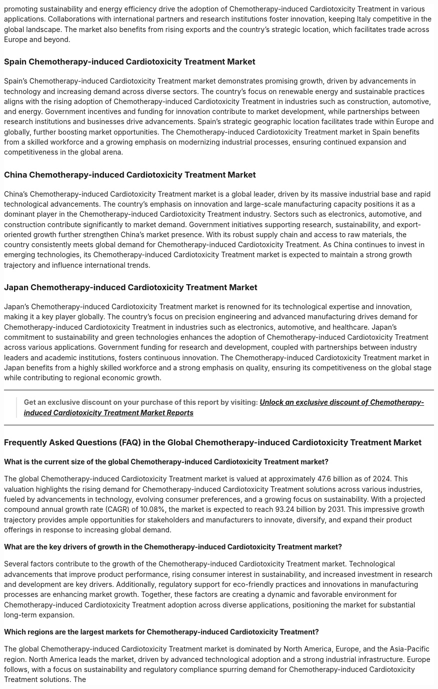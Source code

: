 promoting sustainability and energy efficiency drive the adoption of Chemotherapy-induced Cardiotoxicity Treatment in various applications. Collaborations with international partners and research institutions foster innovation, keeping Italy competitive in the global landscape. The market also benefits from rising exports and the country&rsquo;s strategic location, which facilitates trade across Europe and beyond.</p><h3>Spain Chemotherapy-induced Cardiotoxicity Treatment Market</h3><p>Spain&rsquo;s Chemotherapy-induced Cardiotoxicity Treatment market demonstrates promising growth, driven by advancements in technology and increasing demand across diverse sectors. The country&rsquo;s focus on renewable energy and sustainable practices aligns with the rising adoption of Chemotherapy-induced Cardiotoxicity Treatment in industries such as construction, automotive, and energy. Government incentives and funding for innovation contribute to market development, while partnerships between research institutions and businesses drive advancements. Spain&rsquo;s strategic geographic location facilitates trade within Europe and globally, further boosting market opportunities. The Chemotherapy-induced Cardiotoxicity Treatment market in Spain benefits from a skilled workforce and a growing emphasis on modernizing industrial processes, ensuring continued expansion and competitiveness in the global arena.</p><h3>China Chemotherapy-induced Cardiotoxicity Treatment Market</h3><p>China&rsquo;s Chemotherapy-induced Cardiotoxicity Treatment market is a global leader, driven by its massive industrial base and rapid technological advancements. The country&rsquo;s emphasis on innovation and large-scale manufacturing capacity positions it as a dominant player in the Chemotherapy-induced Cardiotoxicity Treatment industry. Sectors such as electronics, automotive, and construction contribute significantly to market demand. Government initiatives supporting research, sustainability, and export-oriented growth further strengthen China&rsquo;s market presence. With its robust supply chain and access to raw materials, the country consistently meets global demand for Chemotherapy-induced Cardiotoxicity Treatment. As China continues to invest in emerging technologies, its Chemotherapy-induced Cardiotoxicity Treatment market is expected to maintain a strong growth trajectory and influence international trends.</p><h3>Japan Chemotherapy-induced Cardiotoxicity Treatment Market</h3><p>Japan&rsquo;s Chemotherapy-induced Cardiotoxicity Treatment market is renowned for its technological expertise and innovation, making it a key player globally. The country&rsquo;s focus on precision engineering and advanced manufacturing drives demand for Chemotherapy-induced Cardiotoxicity Treatment in industries such as electronics, automotive, and healthcare. Japan&rsquo;s commitment to sustainability and green technologies enhances the adoption of Chemotherapy-induced Cardiotoxicity Treatment across various applications. Government funding for research and development, coupled with partnerships between industry leaders and academic institutions, fosters continuous innovation. The Chemotherapy-induced Cardiotoxicity Treatment market in Japan benefits from a highly skilled workforce and a strong emphasis on quality, ensuring its competitiveness on the global stage while contributing to regional economic growth.</p><hr /><blockquote><p><strong>Get an exclusive discount on your purchase of this report by visiting: <em><a href="://marketresearchpulse.com/ask-for-discount/65304?utm_source=Github&amp;utm_medium=0117">Unlock an exclusive discount of Chemotherapy-induced Cardiotoxicity Treatment Market Reports</a></em>&nbsp;</strong></p></blockquote><hr /><h3>Frequently Asked Questions (FAQ) in the Global Chemotherapy-induced Cardiotoxicity Treatment Market</h3><p><strong>What is the current size of the global Chemotherapy-induced Cardiotoxicity Treatment market?</strong></p><p>The global Chemotherapy-induced Cardiotoxicity Treatment market is valued at approximately 47.6 billion as of 2024. This valuation highlights the rising demand for Chemotherapy-induced Cardiotoxicity Treatment solutions across various industries, fueled by advancements in technology, evolving consumer preferences, and a growing focus on sustainability. With a projected compound annual growth rate (CAGR) of 10.08%, the market is expected to reach 93.24 billion by 2031. This impressive growth trajectory provides ample opportunities for stakeholders and manufacturers to innovate, diversify, and expand their product offerings in response to increasing global demand.</p><p><strong>What are the key drivers of growth in the Chemotherapy-induced Cardiotoxicity Treatment market?</strong></p><p>Several factors contribute to the growth of the Chemotherapy-induced Cardiotoxicity Treatment market. Technological advancements that improve product performance, rising consumer interest in sustainability, and increased investment in research and development are key drivers. Additionally, regulatory support for eco-friendly practices and innovations in manufacturing processes are enhancing market growth. Together, these factors are creating a dynamic and favorable environment for Chemotherapy-induced Cardiotoxicity Treatment adoption across diverse applications, positioning the market for substantial long-term expansion.</p><p><strong>Which regions are the largest markets for Chemotherapy-induced Cardiotoxicity Treatment?</strong></p><p>The global Chemotherapy-induced Cardiotoxicity Treatment market is dominated by North America, Europe, and the Asia-Pacific region. North America leads the market, driven by advanced technological adoption and a strong industrial infrastructure. Europe follows, with a focus on sustainability and regulatory compliance spurring demand for Chemotherapy-induced Cardiotoxicity Treatment solutions. The